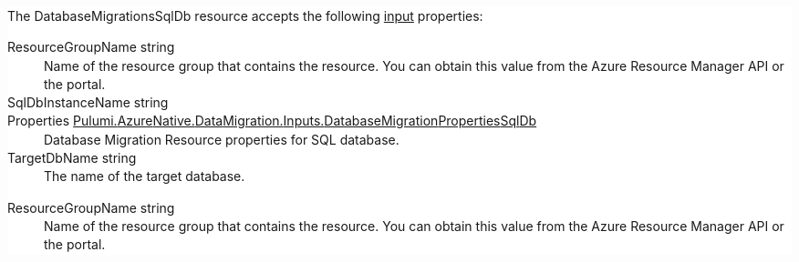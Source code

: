 The DatabaseMigrationsSqlDb resource accepts the following [input](/docs/intro/concepts/inputs-outputs) properties:



<div>
<pulumi-choosable type="language" values="csharp">
<dl class="resources-properties"><dt class="property-required property-replacement"
            title="Required">
        <span id="resourcegroupname_csharp">
<a data-swiftype-name="resource-property" data-swiftype-type="text" href="#resourcegroupname_csharp" style="color: inherit; text-decoration: inherit;">Resource<wbr>Group<wbr>Name</a>
</span>
        <span class="property-indicator"></span>
        <span class="property-type">string</span>
    </dt>
    <dd>Name of the resource group that contains the resource. You can obtain this value from the Azure Resource Manager API or the portal.</dd><dt class="property-required property-replacement"
            title="Required">
        <span id="sqldbinstancename_csharp">
<a data-swiftype-name="resource-property" data-swiftype-type="text" href="#sqldbinstancename_csharp" style="color: inherit; text-decoration: inherit;">Sql<wbr>Db<wbr>Instance<wbr>Name</a>
</span>
        <span class="property-indicator"></span>
        <span class="property-type">string</span>
    </dt>
    <dd></dd><dt class="property-optional"
            title="Optional">
        <span id="properties_csharp">
<a data-swiftype-name="resource-property" data-swiftype-type="text" href="#properties_csharp" style="color: inherit; text-decoration: inherit;">Properties</a>
</span>
        <span class="property-indicator"></span>
        <span class="property-type"><a href="#databasemigrationpropertiessqldb">Pulumi.<wbr>Azure<wbr>Native.<wbr>Data<wbr>Migration.<wbr>Inputs.<wbr>Database<wbr>Migration<wbr>Properties<wbr>Sql<wbr>Db</a></span>
    </dt>
    <dd>Database Migration Resource properties for SQL database.</dd><dt class="property-optional property-replacement"
            title="Optional">
        <span id="targetdbname_csharp">
<a data-swiftype-name="resource-property" data-swiftype-type="text" href="#targetdbname_csharp" style="color: inherit; text-decoration: inherit;">Target<wbr>Db<wbr>Name</a>
</span>
        <span class="property-indicator"></span>
        <span class="property-type">string</span>
    </dt>
    <dd>The name of the target database.</dd></dl>
</pulumi-choosable>
</div>

<div>
<pulumi-choosable type="language" values="go">
<dl class="resources-properties"><dt class="property-required property-replacement"
            title="Required">
        <span id="resourcegroupname_go">
<a data-swiftype-name="resource-property" data-swiftype-type="text" href="#resourcegroupname_go" style="color: inherit; text-decoration: inherit;">Resource<wbr>Group<wbr>Name</a>
</span>
        <span class="property-indicator"></span>
        <span class="property-type">string</span>
    </dt>
    <dd>Name of the resource group that contains the resource. You can obtain this value from the Azure Resource Manager API or the portal.</dd><dt class="property-required property-replacement"
            title="Required">